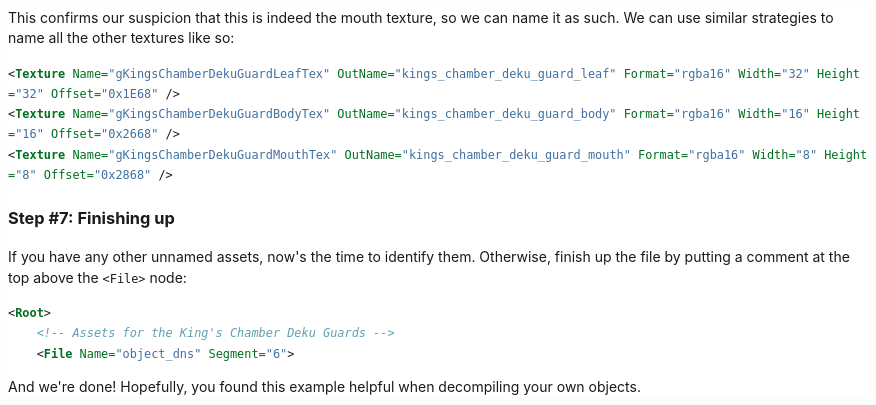 This confirms our suspicion that this is indeed the mouth texture, so we can name it as such. We can use similar strategies to name all the other textures like so:
```xml
<Texture Name="gKingsChamberDekuGuardLeafTex" OutName="kings_chamber_deku_guard_leaf" Format="rgba16" Width="32" Height="32" Offset="0x1E68" />
<Texture Name="gKingsChamberDekuGuardBodyTex" OutName="kings_chamber_deku_guard_body" Format="rgba16" Width="16" Height="16" Offset="0x2668" />
<Texture Name="gKingsChamberDekuGuardMouthTex" OutName="kings_chamber_deku_guard_mouth" Format="rgba16" Width="8" Height="8" Offset="0x2868" />
```

### Step #7: Finishing up

If you have any other unnamed assets, now's the time to identify them. Otherwise, finish up the file by putting a comment at the top above the `<File>` node:
```xml
<Root>
    <!-- Assets for the King's Chamber Deku Guards -->
    <File Name="object_dns" Segment="6">
```

And we're done! Hopefully, you found this example helpful when decompiling your own objects.